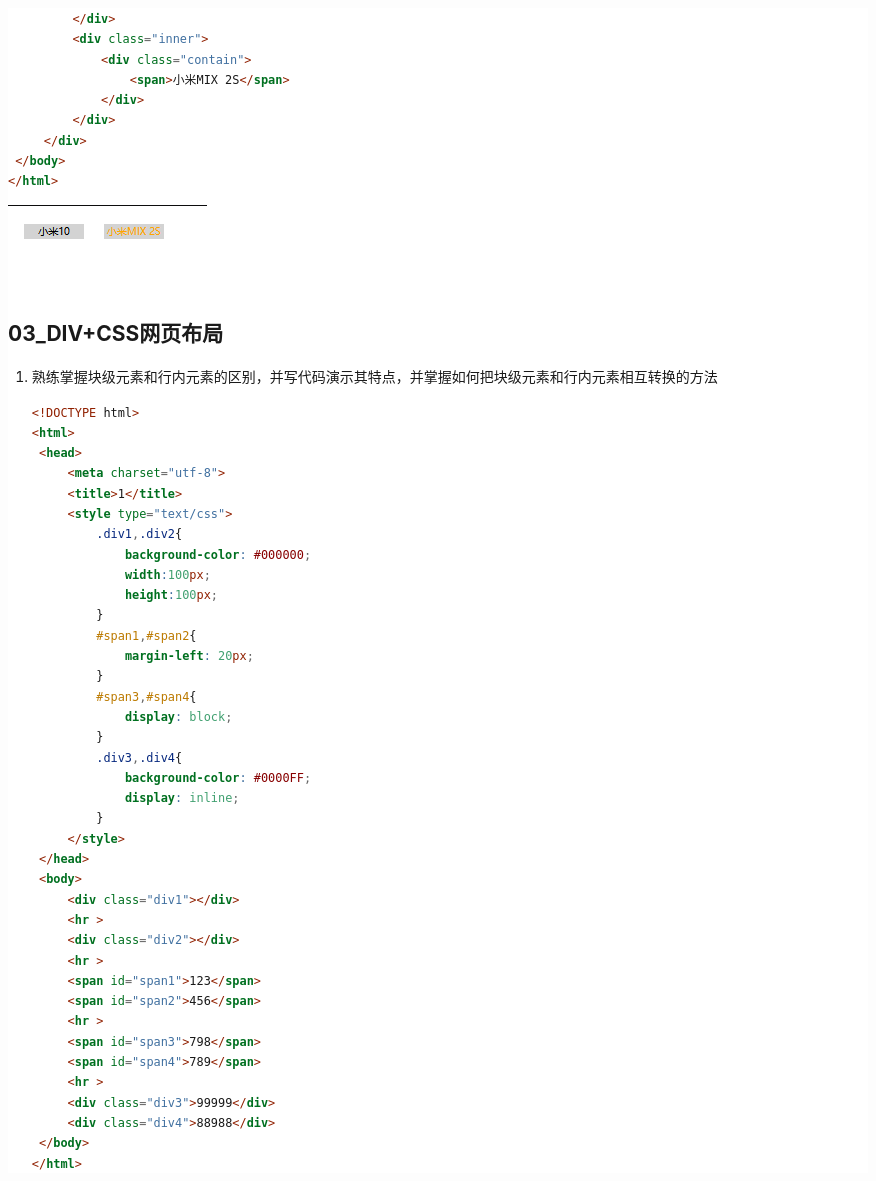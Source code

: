    ```html
   			</div>
   			<div class="inner">
   				<div class="contain">
   					<span>小米MIX 2S</span>
   				</div>
   			</div>
   		</div>
   	</body>
   </html>
   ```
   
   ![image-20201227140522908](https://raw.githubusercontent.com/dhhhao/web-front-end-technology/master/assets/image-20201227140522908.png)

## 03_DIV+CSS网页布局

1. 熟练掌握块级元素和行内元素的区别，并写代码演示其特点，并掌握如何把块级元素和行内元素相互转换的方法

   ```html
   <!DOCTYPE html>
   <html>
   	<head>
   		<meta charset="utf-8">
   		<title>1</title>
   		<style type="text/css">
   			.div1,.div2{
   				background-color: #000000;
   				width:100px;
   				height:100px;
   			}
   			#span1,#span2{
   				margin-left: 20px;
   			}
   			#span3,#span4{
   				display: block;
   			}
   			.div3,.div4{
   				background-color: #0000FF;
   				display: inline;
   			}
   		</style>
   	</head>
   	<body>
   		<div class="div1"></div>
   		<hr >
   		<div class="div2"></div>
   		<hr >
   		<span id="span1">123</span>
   		<span id="span2">456</span>
   		<hr >
   		<span id="span3">798</span>
   		<span id="span4">789</span>
   		<hr >
   		<div class="div3">99999</div>
   		<div class="div4">88988</div>
   	</body>
   </html>
   ```
